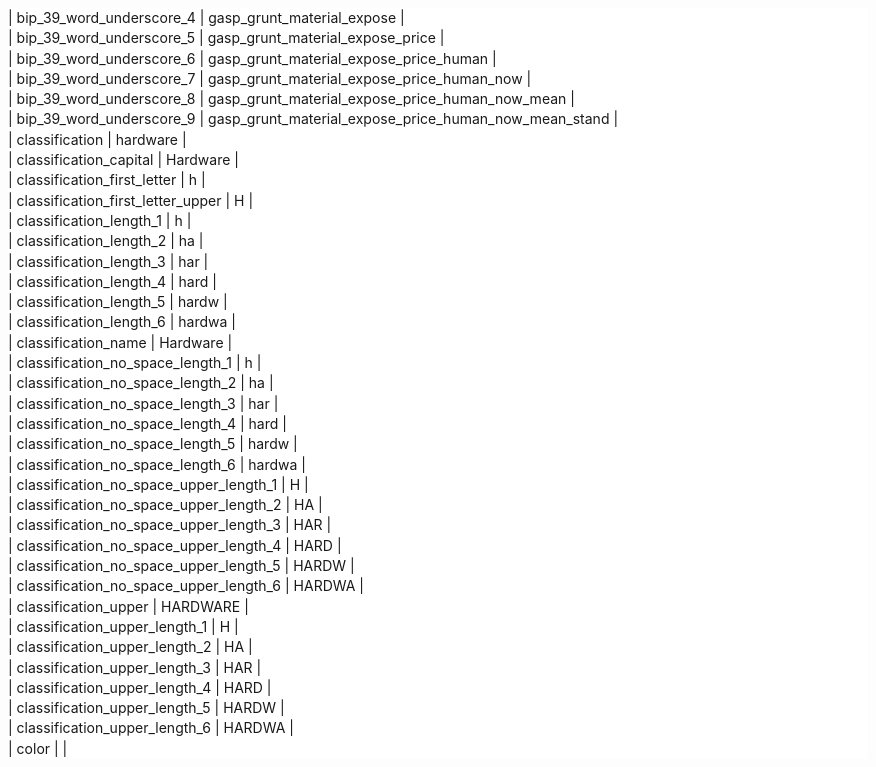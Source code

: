 | bip_39_word_underscore_4 | gasp_grunt_material_expose |  
| bip_39_word_underscore_5 | gasp_grunt_material_expose_price |  
| bip_39_word_underscore_6 | gasp_grunt_material_expose_price_human |  
| bip_39_word_underscore_7 | gasp_grunt_material_expose_price_human_now |  
| bip_39_word_underscore_8 | gasp_grunt_material_expose_price_human_now_mean |  
| bip_39_word_underscore_9 | gasp_grunt_material_expose_price_human_now_mean_stand |  
| classification | hardware |  
| classification_capital | Hardware |  
| classification_first_letter | h |  
| classification_first_letter_upper | H |  
| classification_length_1 | h |  
| classification_length_2 | ha |  
| classification_length_3 | har |  
| classification_length_4 | hard |  
| classification_length_5 | hardw |  
| classification_length_6 | hardwa |  
| classification_name | Hardware |  
| classification_no_space_length_1 | h |  
| classification_no_space_length_2 | ha |  
| classification_no_space_length_3 | har |  
| classification_no_space_length_4 | hard |  
| classification_no_space_length_5 | hardw |  
| classification_no_space_length_6 | hardwa |  
| classification_no_space_upper_length_1 | H |  
| classification_no_space_upper_length_2 | HA |  
| classification_no_space_upper_length_3 | HAR |  
| classification_no_space_upper_length_4 | HARD |  
| classification_no_space_upper_length_5 | HARDW |  
| classification_no_space_upper_length_6 | HARDWA |  
| classification_upper | HARDWARE |  
| classification_upper_length_1 | H |  
| classification_upper_length_2 | HA |  
| classification_upper_length_3 | HAR |  
| classification_upper_length_4 | HARD |  
| classification_upper_length_5 | HARDW |  
| classification_upper_length_6 | HARDWA |  
| color |  |  
